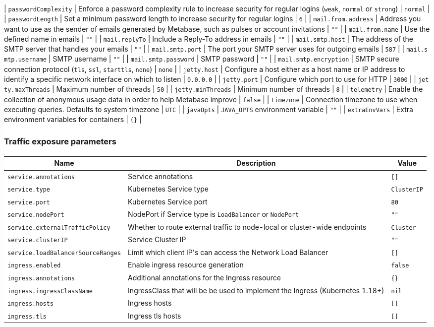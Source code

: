 | `passwordComplexity`                      | Enforce a password complexity rule to increase security for regular logins (`weak`, `normal` or `strong`)                                      | `normal`    |
| `passwordLength`                          | Set a minimum password length to increase security for regular logins                                                                          | `6`         |
| `mail.from.address`                       | Address you want to use as the sender of emails generated by Metabase, such as pulses or account invitations                                   | `""`        |
| `mail.from.name`                          | Use the defined name in emails                                                                                                                 | `""`        |
| `mail.replyTo`                            | Include a Reply-To address in emails                                                                                                           | `""`        |
| `mail.smtp.host`                          | The address of the SMTP server that handles your emails                                                                                        | `""`        |
| `mail.smtp.port`                          | The port your SMTP server uses for outgoing emails                                                                                             | `587`       |
| `mail.smtp.username`                      | SMTP username                                                                                                                                  | `""`        |
| `mail.smtp.password`                      | SMTP password                                                                                                                                  | `""`        |
| `mail.smtp.encryption`                    | SMTP secure connection protocol (`tls`, `ssl`, `starttls`, `none`)                                                                             | `none`      |
| `jetty.host`                              | Configure a host either as a host name or IP address to identify a specific network interface on which to listen                               | `0.0.0.0`   |
| `jetty.port`                              | Configure which port to use for HTTP                                                                                                           | `3000`      |
| `jetty.maxThreads`                        | Maximum number of threads                                                                                                                      | `50`        |
| `jetty.minThreads`                        | Minimum number of threads                                                                                                                      | `8`         |
| `telemetry`                               | Enable the collection of anonymous usage data in order to help Metabase improve                                                                | `false`     |
| `timezone`                                | Connection timezone to use when executing queries. Defaults to system timezone                                                                 | `UTC`       |
| `javaOpts`                                | `JAVA_OPTS` environment variable                                                                                                               | `""`        |
| `extraEnvVars`                            | Extra environment variables for containers                                                                                                     | `{}`        |


### Traffic exposure parameters

| Name                               | Description                                                                   | Value       |
| ---------------------------------- | ----------------------------------------------------------------------------- | ----------- |
| `service.annotations`              | Service annotations                                                           | `[]`        |
| `service.type`                     | Kubernetes Service type                                                       | `ClusterIP` |
| `service.port`                     | Kubernetes Service port                                                       | `80`        |
| `service.nodePort`                 | NodePort if Service type is `LoadBalancer` or `NodePort`                      | `""`        |
| `service.externalTrafficPolicy`    | Whether to route external traffic to node-local or cluster-wide endpoints     | `Cluster`   |
| `service.clusterIP`                | Service Cluster IP                                                            | `""`        |
| `service.loadBalancerSourceRanges` | Limit which client IP's can access the Network Load Balancer                  | `[]`        |
| `ingress.enabled`                  | Enable ingress resource generation                                            | `false`     |
| `ingress.annotations`              | Additional annotations for the Ingress resource                               | `{}`        |
| `ingress.ingressClassName`         | IngressClass that will be be used to implement the Ingress (Kubernetes 1.18+) | `nil`       |
| `ingress.hosts`                    | Ingress hosts                                                                 | `[]`        |
| `ingress.tls`                      | Ingress tls hosts                                                             | `[]`        |
